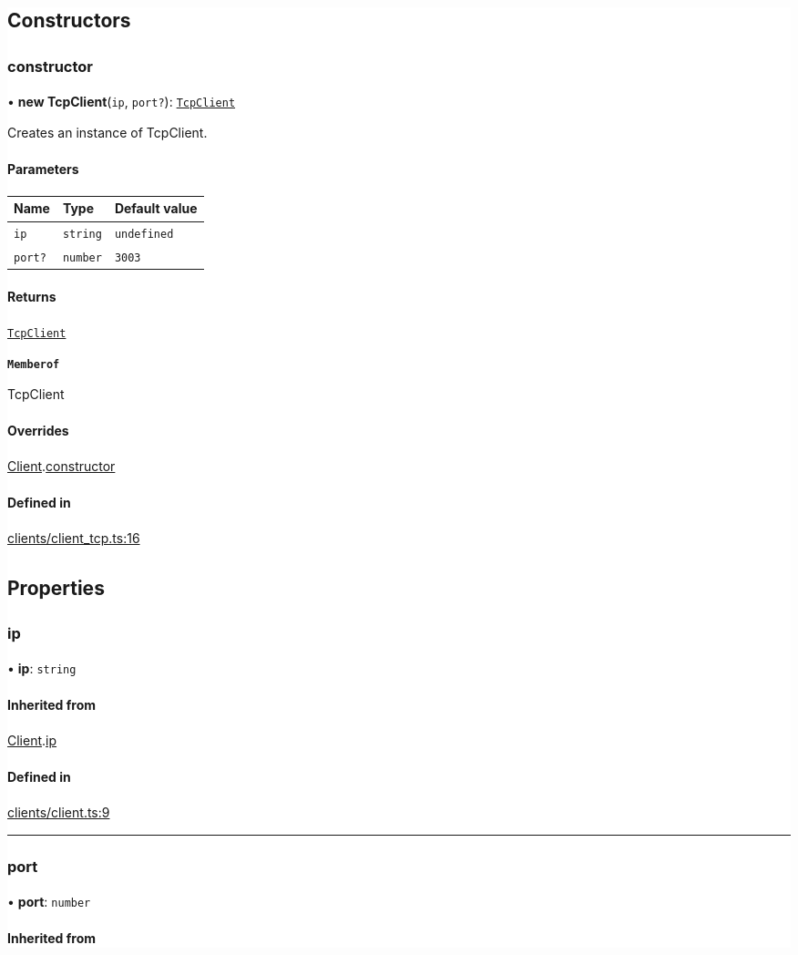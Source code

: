 ## Constructors

### constructor

• **new TcpClient**(`ip`, `port?`): [`TcpClient`](clients_client_tcp.TcpClient.md)

Creates an instance of TcpClient.

#### Parameters

| Name | Type | Default value |
| :------ | :------ | :------ |
| `ip` | `string` | `undefined` |
| `port?` | `number` | `3003` |

#### Returns

[`TcpClient`](clients_client_tcp.TcpClient.md)

**`Memberof`**

TcpClient

#### Overrides

[Client](clients_client.Client.md).[constructor](clients_client.Client.md#constructor)

#### Defined in

[clients/client_tcp.ts:16](https://github.com/butter-robotics/Butter.MAS.JavascriptAPI/blob/86ab50c/butter/mas/clients/client_tcp.ts#L16)

## Properties

### ip

• **ip**: `string`

#### Inherited from

[Client](clients_client.Client.md).[ip](clients_client.Client.md#ip)

#### Defined in

[clients/client.ts:9](https://github.com/butter-robotics/Butter.MAS.JavascriptAPI/blob/86ab50c/butter/mas/clients/client.ts#L9)

___

### port

• **port**: `number`

#### Inherited from
